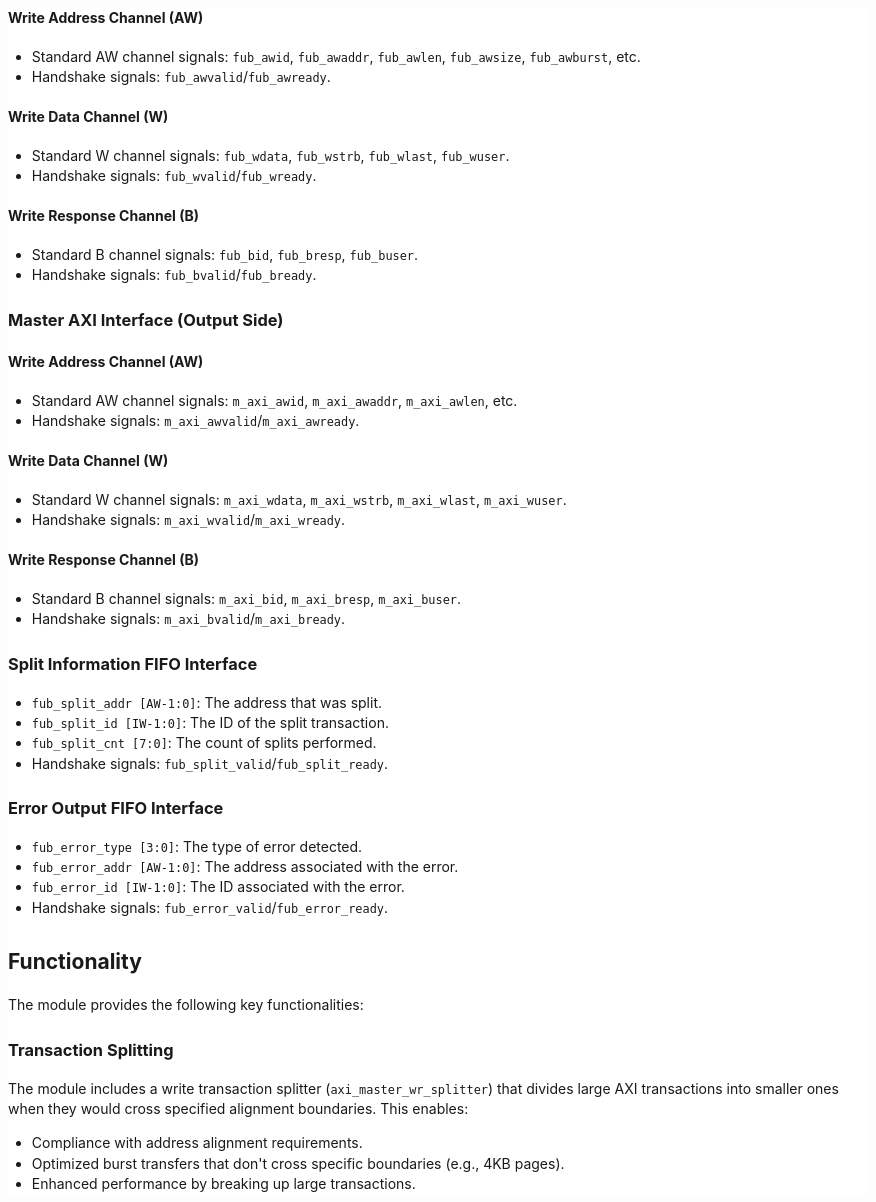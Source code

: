 #### Write Address Channel (AW)
- Standard AW channel signals: `fub_awid`, `fub_awaddr`, `fub_awlen`, `fub_awsize`, `fub_awburst`, etc.
- Handshake signals: `fub_awvalid`/`fub_awready`.

#### Write Data Channel (W)
- Standard W channel signals: `fub_wdata`, `fub_wstrb`, `fub_wlast`, `fub_wuser`.
- Handshake signals: `fub_wvalid`/`fub_wready`.

#### Write Response Channel (B)
- Standard B channel signals: `fub_bid`, `fub_bresp`, `fub_buser`.
- Handshake signals: `fub_bvalid`/`fub_bready`.

### Master AXI Interface (Output Side)

#### Write Address Channel (AW)
- Standard AW channel signals: `m_axi_awid`, `m_axi_awaddr`, `m_axi_awlen`, etc.
- Handshake signals: `m_axi_awvalid`/`m_axi_awready`.

#### Write Data Channel (W)
- Standard W channel signals: `m_axi_wdata`, `m_axi_wstrb`, `m_axi_wlast`, `m_axi_wuser`.
- Handshake signals: `m_axi_wvalid`/`m_axi_wready`.

#### Write Response Channel (B)
- Standard B channel signals: `m_axi_bid`, `m_axi_bresp`, `m_axi_buser`.
- Handshake signals: `m_axi_bvalid`/`m_axi_bready`.

### Split Information FIFO Interface
- `fub_split_addr [AW-1:0]`: The address that was split.
- `fub_split_id [IW-1:0]`: The ID of the split transaction.
- `fub_split_cnt [7:0]`: The count of splits performed.
- Handshake signals: `fub_split_valid`/`fub_split_ready`.

### Error Output FIFO Interface
- `fub_error_type [3:0]`: The type of error detected.
- `fub_error_addr [AW-1:0]`: The address associated with the error.
- `fub_error_id [IW-1:0]`: The ID associated with the error.
- Handshake signals: `fub_error_valid`/`fub_error_ready`.

## Functionality

The module provides the following key functionalities:

### Transaction Splitting

The module includes a write transaction splitter (`axi_master_wr_splitter`) that divides large AXI transactions into smaller ones when they would cross specified alignment boundaries. This enables:
- Compliance with address alignment requirements.
- Optimized burst transfers that don't cross specific boundaries (e.g., 4KB pages).
- Enhanced performance by breaking up large transactions.
